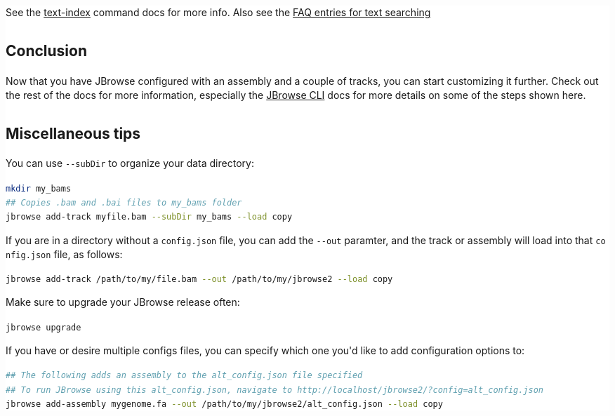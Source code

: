 See the [text-index](../cli#jbrowse-text-index) command docs for more info. Also
see the [FAQ entries for text searching](../faq#text-searching)

## Conclusion

Now that you have JBrowse configured with an assembly and a couple of tracks,
you can start customizing it further. Check out the rest of the docs for more
information, especially the [JBrowse CLI](/docs/cli) docs for more details on some of
the steps shown here.

## Miscellaneous tips

You can use `--subDir` to organize your data directory:

```bash
mkdir my_bams
## Copies .bam and .bai files to my_bams folder
jbrowse add-track myfile.bam --subDir my_bams --load copy
```

If you are in a directory without a `config.json` file, you can add the `--out` paramter, and the
track or assembly will load into that `config.json` file, as follows:

```bash
jbrowse add-track /path/to/my/file.bam --out /path/to/my/jbrowse2 --load copy
```

Make sure to upgrade your JBrowse release often:

```bash
jbrowse upgrade
```

If you have or desire multiple configs files, you can specify which one you'd like to add configuration options to:

```bash
## The following adds an assembly to the alt_config.json file specified
## To run JBrowse using this alt_config.json, navigate to http://localhost/jbrowse2/?config=alt_config.json
jbrowse add-assembly mygenome.fa --out /path/to/my/jbrowse2/alt_config.json --load copy
```

